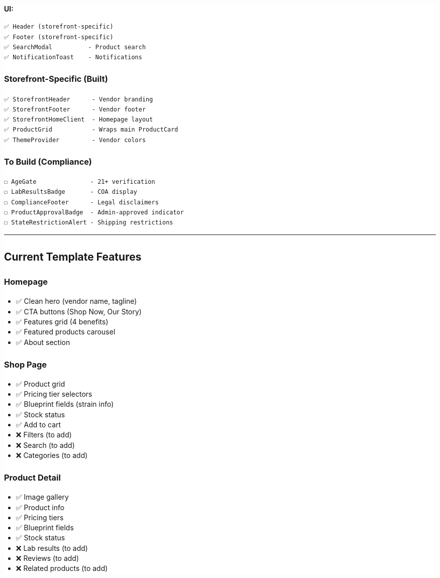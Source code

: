 **UI:**
```
✅ Header (storefront-specific)
✅ Footer (storefront-specific)
✅ SearchModal          - Product search
✅ NotificationToast    - Notifications
```

### Storefront-Specific (Built)

```
✅ StorefrontHeader      - Vendor branding
✅ StorefrontFooter      - Vendor footer
✅ StorefrontHomeClient  - Homepage layout
✅ ProductGrid           - Wraps main ProductCard
✅ ThemeProvider         - Vendor colors
```

### To Build (Compliance)

```
☐ AgeGate               - 21+ verification
☐ LabResultsBadge       - COA display
☐ ComplianceFooter      - Legal disclaimers
☐ ProductApprovalBadge  - Admin-approved indicator
☐ StateRestrictionAlert - Shipping restrictions
```

---

## Current Template Features

### Homepage
- ✅ Clean hero (vendor name, tagline)
- ✅ CTA buttons (Shop Now, Our Story)
- ✅ Features grid (4 benefits)
- ✅ Featured products carousel
- ✅ About section

### Shop Page
- ✅ Product grid
- ✅ Pricing tier selectors
- ✅ Blueprint fields (strain info)
- ✅ Stock status
- ✅ Add to cart
- ❌ Filters (to add)
- ❌ Search (to add)
- ❌ Categories (to add)

### Product Detail
- ✅ Image gallery
- ✅ Product info
- ✅ Pricing tiers
- ✅ Blueprint fields
- ✅ Stock status
- ❌ Lab results (to add)
- ❌ Reviews (to add)
- ❌ Related products (to add)
